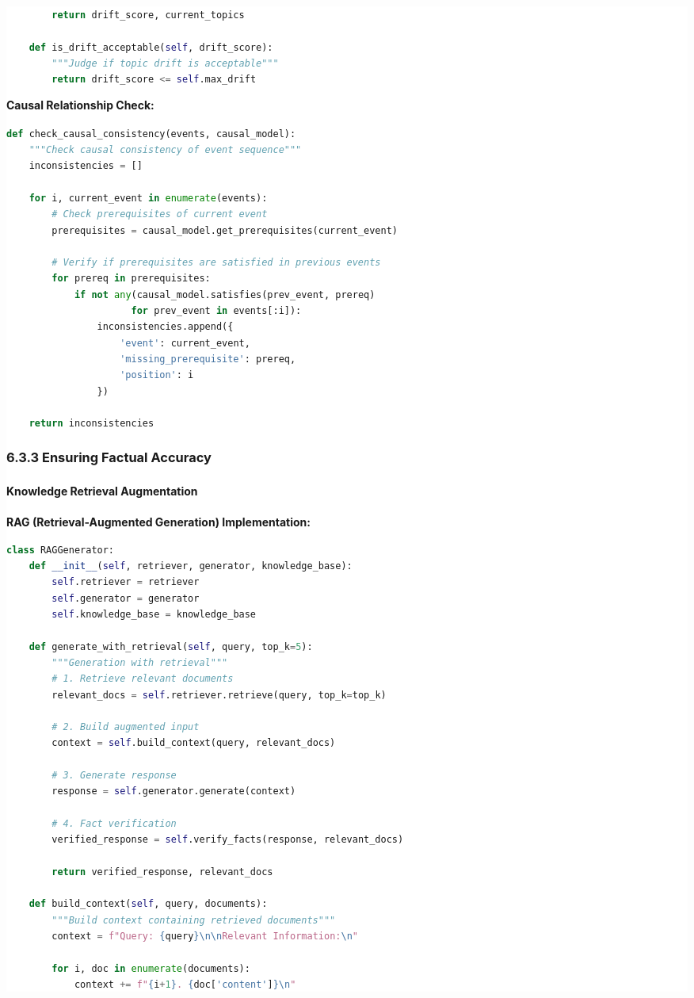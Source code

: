 ```python
        return drift_score, current_topics

    def is_drift_acceptable(self, drift_score):
        """Judge if topic drift is acceptable"""
        return drift_score <= self.max_drift
```

**Causal Relationship Check:**
```python
def check_causal_consistency(events, causal_model):
    """Check causal consistency of event sequence"""
    inconsistencies = []

    for i, current_event in enumerate(events):
        # Check prerequisites of current event
        prerequisites = causal_model.get_prerequisites(current_event)

        # Verify if prerequisites are satisfied in previous events
        for prereq in prerequisites:
            if not any(causal_model.satisfies(prev_event, prereq)
                      for prev_event in events[:i]):
                inconsistencies.append({
                    'event': current_event,
                    'missing_prerequisite': prereq,
                    'position': i
                })

    return inconsistencies
```

### 6.3.3 Ensuring Factual Accuracy

#### Knowledge Retrieval Augmentation

**RAG (Retrieval-Augmented Generation) Implementation:**
```python
class RAGGenerator:
    def __init__(self, retriever, generator, knowledge_base):
        self.retriever = retriever
        self.generator = generator
        self.knowledge_base = knowledge_base

    def generate_with_retrieval(self, query, top_k=5):
        """Generation with retrieval"""
        # 1. Retrieve relevant documents
        relevant_docs = self.retriever.retrieve(query, top_k=top_k)

        # 2. Build augmented input
        context = self.build_context(query, relevant_docs)

        # 3. Generate response
        response = self.generator.generate(context)

        # 4. Fact verification
        verified_response = self.verify_facts(response, relevant_docs)

        return verified_response, relevant_docs

    def build_context(self, query, documents):
        """Build context containing retrieved documents"""
        context = f"Query: {query}\n\nRelevant Information:\n"

        for i, doc in enumerate(documents):
            context += f"{i+1}. {doc['content']}\n"
```